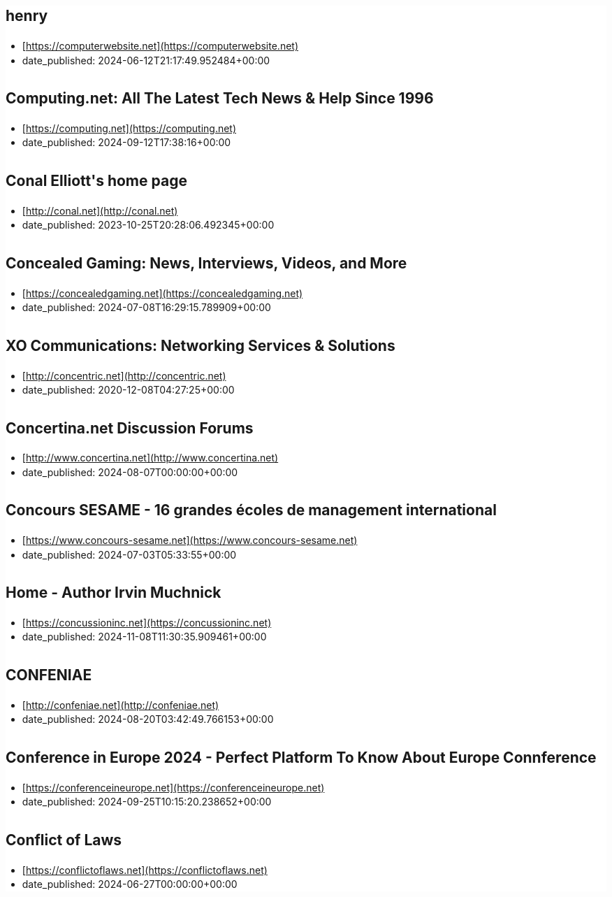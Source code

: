  ## henry
 - [https://computerwebsite.net](https://computerwebsite.net)
 - date_published: 2024-06-12T21:17:49.952484+00:00

 ## Computing.net: All The Latest Tech News & Help Since 1996
 - [https://computing.net](https://computing.net)
 - date_published: 2024-09-12T17:38:16+00:00

 ## Conal Elliott's home page
 - [http://conal.net](http://conal.net)
 - date_published: 2023-10-25T20:28:06.492345+00:00

 ## Concealed Gaming: News, Interviews, Videos, and More
 - [https://concealedgaming.net](https://concealedgaming.net)
 - date_published: 2024-07-08T16:29:15.789909+00:00

 ## XO Communications: Networking Services & Solutions
 - [http://concentric.net](http://concentric.net)
 - date_published: 2020-12-08T04:27:25+00:00

 ## Concertina.net Discussion Forums
 - [http://www.concertina.net](http://www.concertina.net)
 - date_published: 2024-08-07T00:00:00+00:00

 ## Concours SESAME - 16 grandes écoles de management international
 - [https://www.concours-sesame.net](https://www.concours-sesame.net)
 - date_published: 2024-07-03T05:33:55+00:00

 ## Home - Author Irvin Muchnick
 - [https://concussioninc.net](https://concussioninc.net)
 - date_published: 2024-11-08T11:30:35.909461+00:00

 ## CONFENIAE
 - [http://confeniae.net](http://confeniae.net)
 - date_published: 2024-08-20T03:42:49.766153+00:00

 ## Conference in Europe 2024 - Perfect Platform To Know About Europe Connference
 - [https://conferenceineurope.net](https://conferenceineurope.net)
 - date_published: 2024-09-25T10:15:20.238652+00:00

 ## Conflict of Laws
 - [https://conflictoflaws.net](https://conflictoflaws.net)
 - date_published: 2024-06-27T00:00:00+00:00
